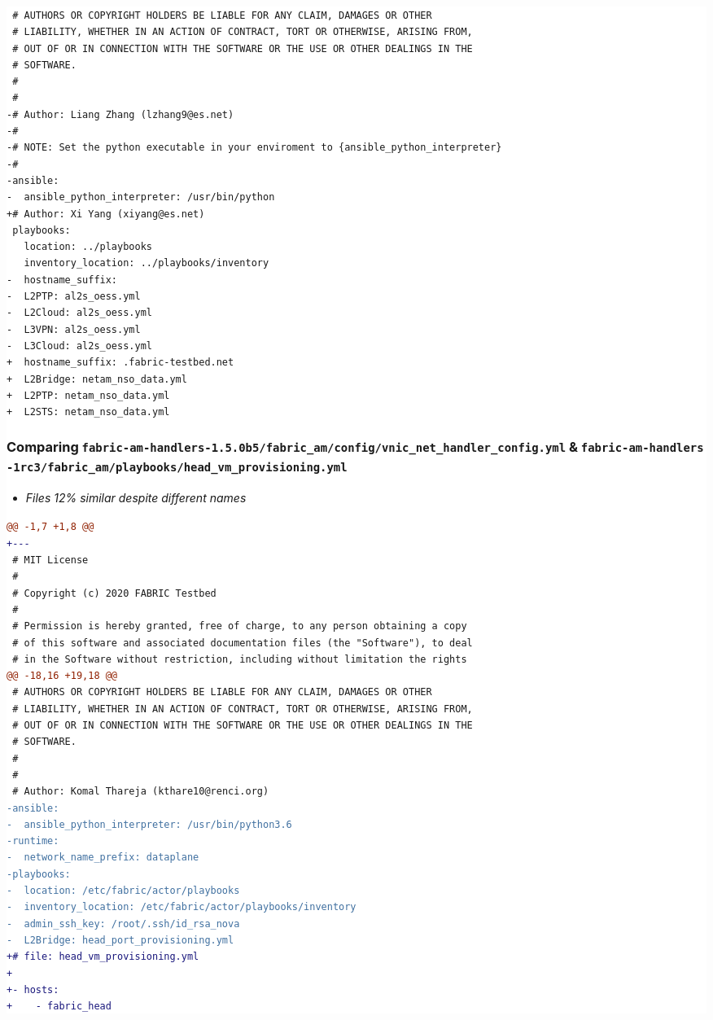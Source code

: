 ```
 # AUTHORS OR COPYRIGHT HOLDERS BE LIABLE FOR ANY CLAIM, DAMAGES OR OTHER
 # LIABILITY, WHETHER IN AN ACTION OF CONTRACT, TORT OR OTHERWISE, ARISING FROM,
 # OUT OF OR IN CONNECTION WITH THE SOFTWARE OR THE USE OR OTHER DEALINGS IN THE
 # SOFTWARE.
 #
 #
-# Author: Liang Zhang (lzhang9@es.net)
-#
-# NOTE: Set the python executable in your enviroment to {ansible_python_interpreter} 
-#
-ansible:
-  ansible_python_interpreter: /usr/bin/python
+# Author: Xi Yang (xiyang@es.net)
 playbooks:
   location: ../playbooks
   inventory_location: ../playbooks/inventory
-  hostname_suffix:
-  L2PTP: al2s_oess.yml
-  L2Cloud: al2s_oess.yml
-  L3VPN: al2s_oess.yml
-  L3Cloud: al2s_oess.yml
+  hostname_suffix: .fabric-testbed.net
+  L2Bridge: netam_nso_data.yml
+  L2PTP: netam_nso_data.yml
+  L2STS: netam_nso_data.yml
```

### Comparing `fabric-am-handlers-1.5.0b5/fabric_am/config/vnic_net_handler_config.yml` & `fabric-am-handlers-1rc3/fabric_am/playbooks/head_vm_provisioning.yml`

 * *Files 12% similar despite different names*

```diff
@@ -1,7 +1,8 @@
+---
 # MIT License
 #
 # Copyright (c) 2020 FABRIC Testbed
 #
 # Permission is hereby granted, free of charge, to any person obtaining a copy
 # of this software and associated documentation files (the "Software"), to deal
 # in the Software without restriction, including without limitation the rights
@@ -18,16 +19,18 @@
 # AUTHORS OR COPYRIGHT HOLDERS BE LIABLE FOR ANY CLAIM, DAMAGES OR OTHER
 # LIABILITY, WHETHER IN AN ACTION OF CONTRACT, TORT OR OTHERWISE, ARISING FROM,
 # OUT OF OR IN CONNECTION WITH THE SOFTWARE OR THE USE OR OTHER DEALINGS IN THE
 # SOFTWARE.
 #
 #
 # Author: Komal Thareja (kthare10@renci.org)
-ansible:
-  ansible_python_interpreter: /usr/bin/python3.6
-runtime:
-  network_name_prefix: dataplane
-playbooks:
-  location: /etc/fabric/actor/playbooks
-  inventory_location: /etc/fabric/actor/playbooks/inventory
-  admin_ssh_key: /root/.ssh/id_rsa_nova
-  L2Bridge: head_port_provisioning.yml
+# file: head_vm_provisioning.yml
+
+- hosts:
+    - fabric_head
```